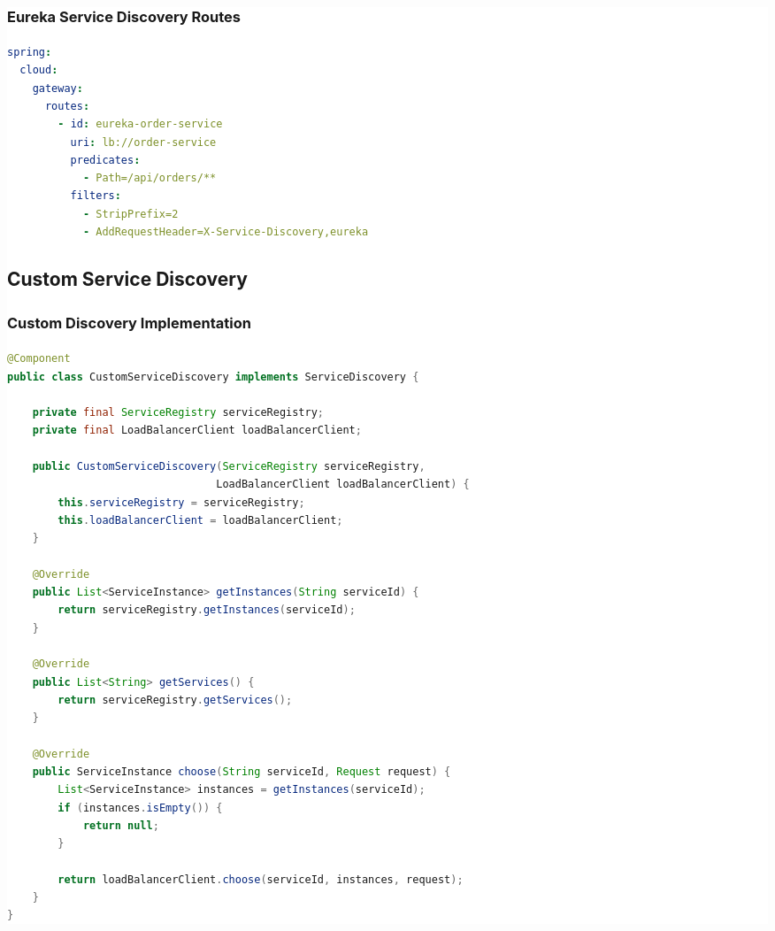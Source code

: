 ### Eureka Service Discovery Routes

```yaml
spring:
  cloud:
    gateway:
      routes:
        - id: eureka-order-service
          uri: lb://order-service
          predicates:
            - Path=/api/orders/**
          filters:
            - StripPrefix=2
            - AddRequestHeader=X-Service-Discovery,eureka
```

## Custom Service Discovery

### Custom Discovery Implementation

```java
@Component
public class CustomServiceDiscovery implements ServiceDiscovery {
    
    private final ServiceRegistry serviceRegistry;
    private final LoadBalancerClient loadBalancerClient;
    
    public CustomServiceDiscovery(ServiceRegistry serviceRegistry, 
                                 LoadBalancerClient loadBalancerClient) {
        this.serviceRegistry = serviceRegistry;
        this.loadBalancerClient = loadBalancerClient;
    }
    
    @Override
    public List<ServiceInstance> getInstances(String serviceId) {
        return serviceRegistry.getInstances(serviceId);
    }
    
    @Override
    public List<String> getServices() {
        return serviceRegistry.getServices();
    }
    
    @Override
    public ServiceInstance choose(String serviceId, Request request) {
        List<ServiceInstance> instances = getInstances(serviceId);
        if (instances.isEmpty()) {
            return null;
        }
        
        return loadBalancerClient.choose(serviceId, instances, request);
    }
}
```
